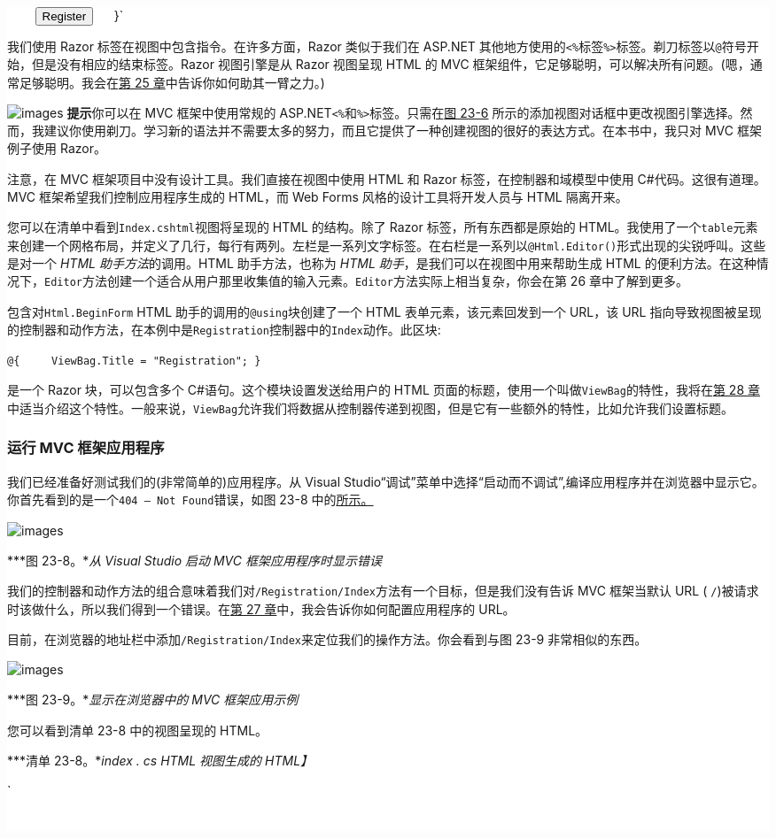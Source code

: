         <tr><td colspan="2"><input type="submit" value="Register" /></td></tr>
    </table>
}`

我们使用 Razor 标签在视图中包含指令。在许多方面，Razor 类似于我们在 ASP.NET 其他地方使用的`<%`标签`%>`标签。剃刀标签以`@`符号开始，但是没有相应的结束标签。Razor 视图引擎是从 Razor 视图呈现 HTML 的 MVC 框架组件，它足够聪明，可以解决所有问题。(嗯，通常足够聪明。我会在[第 25 章](25.html#ch25)中告诉你如何助其一臂之力。)

![images](images/square.jpg) **提示**你可以在 MVC 框架中使用常规的 ASP.NET`<%`和`%>`标签。只需在[图 23-6](#fig_23_6) 所示的添加视图对话框中更改视图引擎选择。然而，我建议你使用剃刀。学习新的语法并不需要太多的努力，而且它提供了一种创建视图的很好的表达方式。在本书中，我只对 MVC 框架例子使用 Razor。

注意，在 MVC 框架项目中没有设计工具。我们直接在视图中使用 HTML 和 Razor 标签，在控制器和域模型中使用 C#代码。这很有道理。MVC 框架希望我们控制应用程序生成的 HTML，而 Web Forms 风格的设计工具将开发人员与 HTML 隔离开来。

您可以在清单中看到`Index.cshtml`视图将呈现的 HTML 的结构。除了 Razor 标签，所有东西都是原始的 HTML。我使用了一个`table`元素来创建一个网格布局，并定义了几行，每行有两列。左栏是一系列文字标签。在右栏是一系列以`@Html.Editor()`形式出现的尖锐呼叫。这些是对一个 *HTML 助手方法*的调用。HTML 助手方法，也称为 *HTML 助手*，是我们可以在视图中用来帮助生成 HTML 的便利方法。在这种情况下，`Editor`方法创建一个适合从用户那里收集值的输入元素。`Editor`方法实际上相当复杂，你会在第 26 章中了解到更多。

包含对`Html.BeginForm` HTML 助手的调用的`@using`块创建了一个 HTML 表单元素，该元素回发到一个 URL，该 URL 指向导致视图被呈现的控制器和动作方法，在本例中是`Registration`控制器中的`Index`动作。此区块:

`@{
    ViewBag.Title = "Registration";
}`

是一个 Razor 块，可以包含多个 C#语句。这个模块设置发送给用户的 HTML 页面的标题，使用一个叫做`ViewBag`的特性，我将在[第 28 章](28.html#ch28)中适当介绍这个特性。一般来说，`ViewBag`允许我们将数据从控制器传递到视图，但是它有一些额外的特性，比如允许我们设置标题。

### 运行 MVC 框架应用程序

我们已经准备好测试我们的(非常简单的)应用程序。从 Visual Studio“调试”菜单中选择“启动而不调试”,编译应用程序并在浏览器中显示它。你首先看到的是一个`404 – Not Found`错误，如图 23-8 中的[所示。](#fig_23_8)

![images](images/2308.jpg)

***图 23-8。**从 Visual Studio 启动 MVC 框架应用程序时显示错误*

我们的控制器和动作方法的组合意味着我们对`/Registration/Index`方法有一个目标，但是我们没有告诉 MVC 框架当默认 URL ( `/`)被请求时该做什么，所以我们得到一个错误。在[第 27 章](27.html#ch27)中，我会告诉你如何配置应用程序的 URL。

目前，在浏览器的地址栏中添加`/Registration/Index`来定位我们的操作方法。你会看到与图 23-9 非常相似的东西。

![images](images/2309.jpg)

***图 23-9。**显示在浏览器中的 MVC 框架应用示例*

您可以看到清单 23-8 中的视图呈现的 HTML。

***清单 23-8。**index . cs HTML 视图生成的 HTML】*

`<!DOCTYPE html>
<html>
<head>
    <title>Registration</title>
    <link href="/Content/Site.css" rel="stylesheet" type="text/css" />
    <script src="/Scripts/jquery-1.5.1.min.js" type="text/javascript"></script>
</head>
<body>
<style type="text/css">td[colspan] {text-align:center}</style>
